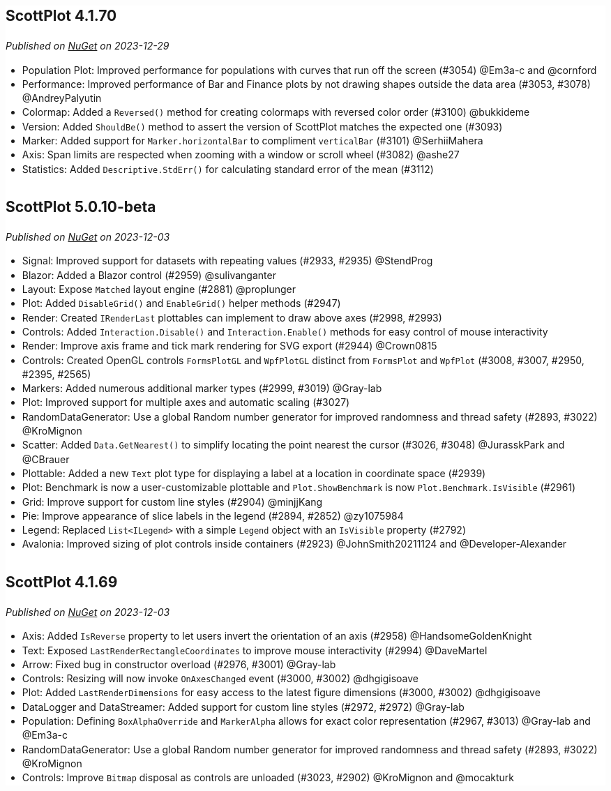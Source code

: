 ## ScottPlot 4.1.70
_Published on [NuGet](https://www.nuget.org/profiles/ScottPlot) on 2023-12-29_
* Population Plot: Improved performance for populations with curves that run off the screen (#3054) @Em3a-c and @cornford
* Performance: Improved performance of Bar and Finance plots by not drawing shapes outside the data area (#3053, #3078) @AndreyPalyutin
* Colormap: Added a `Reversed()` method for creating colormaps with reversed color order (#3100) @bukkideme
* Version: Added `ShouldBe()` method to assert the version of ScottPlot matches the expected one (#3093)
* Marker: Added support for `Marker.horizontalBar` to compliment `verticalBar` (#3101) @SerhiiMahera
* Axis: Span limits are respected when zooming with a window or scroll wheel (#3082) @ashe27
* Statistics: Added `Descriptive.StdErr()` for calculating standard error of the mean (#3112)

## ScottPlot 5.0.10-beta
_Published on [NuGet](https://www.nuget.org/profiles/ScottPlot) on 2023-12-03_
* Signal: Improved support for datasets with repeating values (#2933, #2935) @StendProg
* Blazor: Added a Blazor control (#2959) @sulivanganter
* Layout: Expose `Matched` layout engine (#2881) @proplunger
* Plot: Added `DisableGrid()` and `EnableGrid()` helper methods (#2947)
* Render: Created `IRenderLast` plottables can implement to draw above axes (#2998, #2993)
* Controls: Added `Interaction.Disable()` and `Interaction.Enable()` methods for easy control of mouse interactivity
* Render: Improve axis frame and tick mark rendering for SVG export (#2944) @Crown0815
* Controls: Created OpenGL controls `FormsPlotGL` and `WpfPlotGL` distinct from `FormsPlot` and `WpfPlot` (#3008, #3007, #2950, #2395, #2565)
* Markers: Added numerous additional marker types (#2999, #3019) @Gray-lab
* Plot: Improved support for multiple axes and automatic scaling (#3027)
* RandomDataGenerator: Use a global Random number generator for improved randomness and thread safety (#2893, #3022) @KroMignon
* Scatter: Added `Data.GetNearest()` to simplify locating the point nearest the cursor (#3026, #3048) @JurasskPark and @CBrauer
* Plottable: Added a new `Text` plot type for displaying a label at a location in coordinate space (#2939)
* Plot: Benchmark is now a user-customizable plottable and `Plot.ShowBenchmark` is now `Plot.Benchmark.IsVisible` (#2961)
* Grid: Improve support for custom line styles (#2904) @minjjKang
* Pie: Improve appearance of slice labels in the legend (#2894, #2852) @zy1075984
* Legend: Replaced `List<ILegend>` with a simple `Legend` object with an `IsVisible` property (#2792)
* Avalonia: Improved sizing of plot controls inside containers (#2923) @JohnSmith20211124 and @Developer-Alexander

## ScottPlot 4.1.69
_Published on [NuGet](https://www.nuget.org/profiles/ScottPlot) on 2023-12-03_
* Axis: Added `IsReverse` property to let users invert the orientation of an axis (#2958) @HandsomeGoldenKnight
* Text: Exposed `LastRenderRectangleCoordinates` to improve mouse interactivity (#2994) @DaveMartel
* Arrow: Fixed bug in constructor overload (#2976, #3001) @Gray-lab
* Controls: Resizing will now invoke `OnAxesChanged` event (#3000, #3002) @dhgigisoave
* Plot: Added `LastRenderDimensions` for easy access to the latest figure dimensions (#3000, #3002) @dhgigisoave
* DataLogger and DataStreamer: Added support for custom line styles (#2972, #2972) @Gray-lab
* Population: Defining `BoxAlphaOverride` and `MarkerAlpha` allows for exact color representation (#2967, #3013) @Gray-lab and @Em3a-c
* RandomDataGenerator: Use a global Random number generator for improved randomness and thread safety (#2893, #3022) @KroMignon
* Controls: Improve `Bitmap` disposal as controls are unloaded (#3023, #2902) @KroMignon and @mocakturk